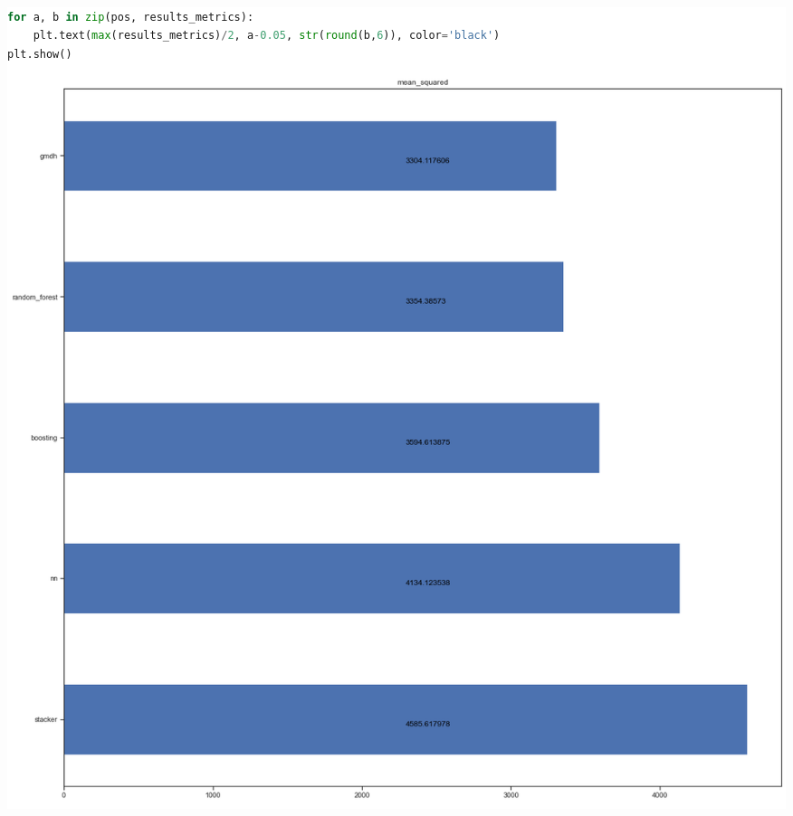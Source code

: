 ```python
for a, b in zip(pos, results_metrics):
    plt.text(max(results_metrics)/2, a-0.05, str(round(b,6)), color='black')
plt.show() 
```


    
![png](output_29_0.png)
    



```python

```

